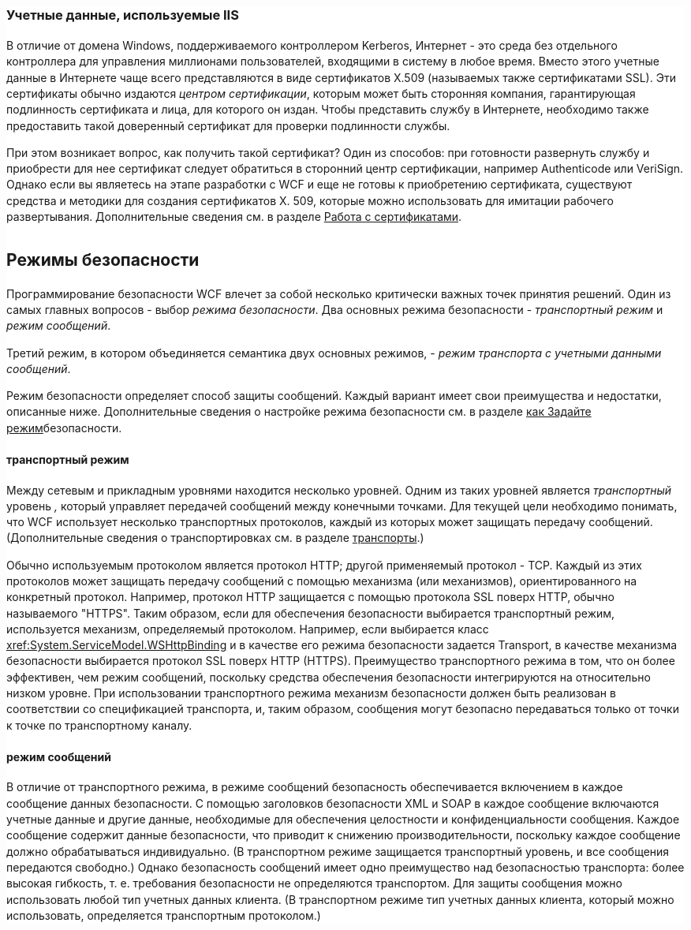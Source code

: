 ### <a name="credentials-used-by-iis"></a>Учетные данные, используемые IIS  
 В отличие от домена Windows, поддерживаемого контроллером Kerberos, Интернет - это среда без отдельного контроллера для управления миллионами пользователей, входящими в систему в любое время. Вместо этого учетные данные в Интернете чаще всего представляются в виде сертификатов X.509 (называемых также сертификатами SSL). Эти сертификаты обычно издаются *центром сертификации*, которым может быть сторонняя компания, гарантирующая подлинность сертификата и лица, для которого он издан. Чтобы представить службу в Интернете, необходимо также предоставить такой доверенный сертификат для проверки подлинности службы.  
  
 При этом возникает вопрос, как получить такой сертификат? Один из способов: при готовности развернуть службу и приобрести для нее сертификат следует обратиться в сторонний центр сертификации, например Authenticode или VeriSign. Однако если вы являетесь на этапе разработки с WCF и еще не готовы к приобретению сертификата, существуют средства и методики для создания сертификатов X. 509, которые можно использовать для имитации рабочего развертывания. Дополнительные сведения см. в разделе [Работа с сертификатами](../../../docs/framework/wcf/feature-details/working-with-certificates.md).  
  
## <a name="security-modes"></a>Режимы безопасности  
 Программирование безопасности WCF влечет за собой несколько критически важных точек принятия решений. Один из самых главных вопросов - выбор *режима безопасности*. Два основных режима безопасности - *транспортный режим* и *режим сообщений*.  
  
 Третий режим, в котором объединяется семантика двух основных режимов, - *режим транспорта с учетными данными сообщений*.  
  
 Режим безопасности определяет способ защиты сообщений. Каждый вариант имеет свои преимущества и недостатки, описанные ниже. Дополнительные сведения о настройке режима безопасности см. в разделе [как Задайте режим](../../../docs/framework/wcf/how-to-set-the-security-mode.md)безопасности.  
  
#### <a name="transport-mode"></a>транспортный режим  
 Между сетевым и прикладным уровнями находится несколько уровней. Одним из таких уровней является *транспортный* уровень *,* который управляет передачей сообщений между конечными точками. Для текущей цели необходимо понимать, что WCF использует несколько транспортных протоколов, каждый из которых может защищать передачу сообщений. (Дополнительные сведения о транспортировках см. в разделе [транспорты](../../../docs/framework/wcf/feature-details/transports.md).)  
  
 Обычно используемым протоколом является протокол HTTP; другой применяемый протокол - TCP. Каждый из этих протоколов может защищать передачу сообщений с помощью механизма (или механизмов), ориентированного на конкретный протокол. Например, протокол HTTP защищается с помощью протокола SSL поверх HTTP, обычно называемого "HTTPS". Таким образом, если для обеспечения безопасности выбирается транспортный режим, используется механизм, определяемый протоколом. Например, если выбирается класс <xref:System.ServiceModel.WSHttpBinding> и в качестве его режима безопасности задается Transport, в качестве механизма безопасности выбирается протокол SSL поверх HTTP (HTTPS). Преимущество транспортного режима в том, что он более эффективен, чем режим сообщений, поскольку средства обеспечения безопасности интегрируются на относительно низком уровне. При использовании транспортного режима механизм безопасности должен быть реализован в соответствии со спецификацией транспорта, и, таким образом, сообщения могут безопасно передаваться только от точки к точке по транспортному каналу.  
  
#### <a name="message-mode"></a>режим сообщений  
 В отличие от транспортного режима, в режиме сообщений безопасность обеспечивается включением в каждое сообщение данных безопасности. С помощью заголовков безопасности XML и SOAP в каждое сообщение включаются учетные данные и другие данные, необходимые для обеспечения целостности и конфиденциальности сообщения. Каждое сообщение содержит данные безопасности, что приводит к снижению производительности, поскольку каждое сообщение должно обрабатываться индивидуально. (В транспортном режиме защищается транспортный уровень, и все сообщения передаются свободно.) Однако безопасность сообщений имеет одно преимущество над безопасностью транспорта: более высокая гибкость, т. е. требования безопасности не определяются транспортом. Для защиты сообщения можно использовать любой тип учетных данных клиента. (В транспортном режиме тип учетных данных клиента, который можно использовать, определяется транспортным протоколом.)  
  